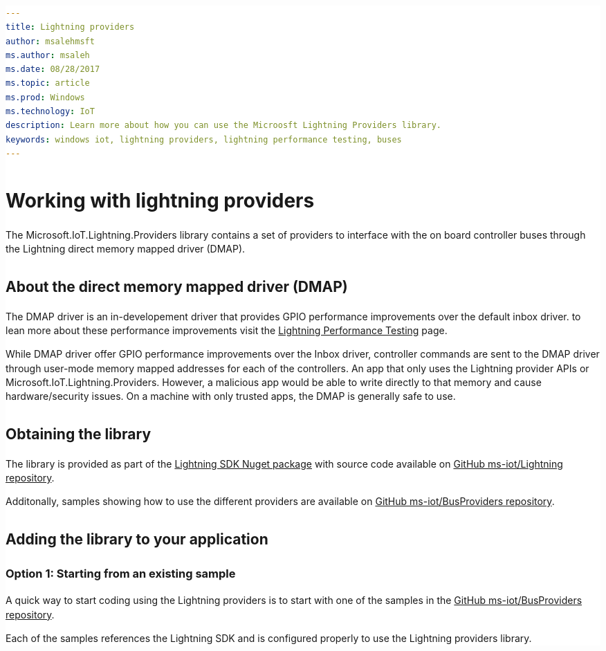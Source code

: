 ```yaml
---
title: Lightning providers
author: msalehmsft
ms.author: msaleh
ms.date: 08/28/2017
ms.topic: article
ms.prod: Windows
ms.technology: IoT
description: Learn more about how you can use the Microosft Lightning Providers library. 
keywords: windows iot, lightning providers, lightning performance testing, buses
---
```


# Working with lightning providers
The Microsoft.IoT.Lightning.Providers library contains a set of providers to interface with the on board controller buses through the Lightning direct memory mapped driver (DMAP).


## About the direct memory mapped driver (DMAP)

The DMAP driver is an in-developement driver that provides GPIO performance improvements over the default inbox driver. to lean more about these performance improvements visit the [Lightning Performance Testing](../develop-your-app/LightningPerformance.md) page.

While DMAP driver offer GPIO performance improvements over the Inbox driver, controller commands are sent to the DMAP driver through user-mode memory mapped addresses for each of the controllers. An app that only uses the Lightning provider APIs or Microsoft.IoT.Lightning.Providers. However, a malicious app would be able to write directly to that memory and cause hardware/security issues. On a machine with only trusted apps, the DMAP is generally safe to use.   

## Obtaining the library

The library is provided as part of the [Lightning SDK Nuget package](https://www.nuget.org/packages/Microsoft.IoT.Lightning) with source code available on [GitHub ms-iot/Lightning repository](https://github.com/ms-iot/lightning/).

Additonally, samples showing how to use the different providers are available on [GitHub ms-iot/BusProviders repository](https://github.com/ms-iot/BusProviders/tree/develop/Microsoft.IoT.Lightning.Providers).

## Adding the library to your application

### Option 1: Starting from an existing sample
A quick way to start coding using the Lightning providers is to start with one of the samples in the [GitHub ms-iot/BusProviders repository](https://github.com/ms-iot/BusProviders/tree/develop/Microsoft.IoT.Lightning.Providers).

Each of the samples references the Lightning SDK and is configured properly to use the Lightning providers library.
